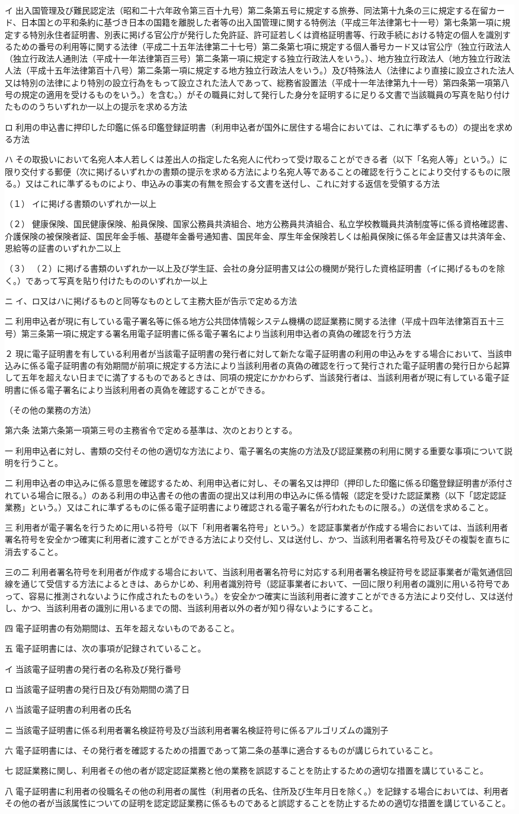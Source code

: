 イ 出入国管理及び難民認定法（昭和二十六年政令第三百十九号）第二条第五号に規定する旅券、同法第十九条の三に規定する在留カード、日本国との平和条約に基づき日本の国籍を離脱した者等の出入国管理に関する特例法（平成三年法律第七十一号）第七条第一項に規定する特別永住者証明書、別表に掲げる官公庁が発行した免許証、許可証若しくは資格証明書等、行政手続における特定の個人を識別するための番号の利用等に関する法律（平成二十五年法律第二十七号）第二条第七項に規定する個人番号カード又は官公庁（独立行政法人（独立行政法人通則法（平成十一年法律第百三号）第二条第一項に規定する独立行政法人をいう。）、地方独立行政法人（地方独立行政法人法（平成十五年法律第百十八号）第二条第一項に規定する地方独立行政法人をいう。）及び特殊法人（法律により直接に設立された法人又は特別の法律により特別の設立行為をもって設立された法人であって、総務省設置法（平成十一年法律第九十一号）第四条第一項第八号の規定の適用を受けるものをいう。）を含む。）がその職員に対して発行した身分を証明するに足りる文書で当該職員の写真を貼り付けたもののうちいずれか一以上の提示を求める方法

ロ 利用の申込書に押印した印鑑に係る印鑑登録証明書（利用申込者が国外に居住する場合においては、これに準ずるもの）の提出を求める方法

ハ その取扱いにおいて名宛人本人若しくは差出人の指定した名宛人に代わって受け取ることができる者（以下「名宛人等」という。）に限り交付する郵便（次に掲げるいずれかの書類の提示を求める方法により名宛人等であることの確認を行うことにより交付するものに限る。）又はこれに準ずるものにより、申込みの事実の有無を照会する文書を送付し、これに対する返信を受領する方法

（１） イに掲げる書類のいずれか一以上

（２） 健康保険、国民健康保険、船員保険、国家公務員共済組合、地方公務員共済組合、私立学校教職員共済制度等に係る資格確認書、介護保険の被保険者証、国民年金手帳、基礎年金番号通知書、国民年金、厚生年金保険若しくは船員保険に係る年金証書又は共済年金、恩給等の証書のいずれか二以上

（３） （２）に掲げる書類のいずれか一以上及び学生証、会社の身分証明書又は公の機関が発行した資格証明書（イに掲げるものを除く。）であって写真を貼り付けたもののいずれか一以上

ニ イ、ロ又はハに掲げるものと同等なものとして主務大臣が告示で定める方法

二 利用申込者が現に有している電子署名等に係る地方公共団体情報システム機構の認証業務に関する法律（平成十四年法律第百五十三号）第三条第一項に規定する署名用電子証明書に係る電子署名により当該利用申込者の真偽の確認を行う方法

２ 現に電子証明書を有している利用者が当該電子証明書の発行者に対して新たな電子証明書の利用の申込みをする場合において、当該申込みに係る電子証明書の有効期間が前項に規定する方法により当該利用者の真偽の確認を行って発行された電子証明書の発行日から起算して五年を超えない日までに満了するものであるときは、同項の規定にかかわらず、当該発行者は、当該利用者が現に有している電子証明書に係る電子署名により当該利用者の真偽を確認することができる。

（その他の業務の方法）

第六条 法第六条第一項第三号の主務省令で定める基準は、次のとおりとする。

一 利用申込者に対し、書類の交付その他の適切な方法により、電子署名の実施の方法及び認証業務の利用に関する重要な事項について説明を行うこと。

二 利用申込者の申込みに係る意思を確認するため、利用申込者に対し、その署名又は押印（押印した印鑑に係る印鑑登録証明書が添付されている場合に限る。）のある利用の申込書その他の書面の提出又は利用の申込みに係る情報（認定を受けた認証業務（以下「認定認証業務」という。）又はこれに準ずるものに係る電子証明書により確認される電子署名が行われたものに限る。）の送信を求めること。

三 利用者が電子署名を行うために用いる符号（以下「利用者署名符号」という。）を認証事業者が作成する場合においては、当該利用者署名符号を安全かつ確実に利用者に渡すことができる方法により交付し、又は送付し、かつ、当該利用者署名符号及びその複製を直ちに消去すること。

三の二 利用者署名符号を利用者が作成する場合において、当該利用者署名符号に対応する利用者署名検証符号を認証事業者が電気通信回線を通じて受信する方法によるときは、あらかじめ、利用者識別符号（認証事業者において、一回に限り利用者の識別に用いる符号であって、容易に推測されないように作成されたものをいう。）を安全かつ確実に当該利用者に渡すことができる方法により交付し、又は送付し、かつ、当該利用者の識別に用いるまでの間、当該利用者以外の者が知り得ないようにすること。

四 電子証明書の有効期間は、五年を超えないものであること。

五 電子証明書には、次の事項が記録されていること。

イ 当該電子証明書の発行者の名称及び発行番号

ロ 当該電子証明書の発行日及び有効期間の満了日

ハ 当該電子証明書の利用者の氏名

ニ 当該電子証明書に係る利用者署名検証符号及び当該利用者署名検証符号に係るアルゴリズムの識別子

六 電子証明書には、その発行者を確認するための措置であって第二条の基準に適合するものが講じられていること。

七 認証業務に関し、利用者その他の者が認定認証業務と他の業務を誤認することを防止するための適切な措置を講じていること。

八 電子証明書に利用者の役職名その他の利用者の属性（利用者の氏名、住所及び生年月日を除く。）を記録する場合においては、利用者その他の者が当該属性についての証明を認定認証業務に係るものであると誤認することを防止するための適切な措置を講じていること。
